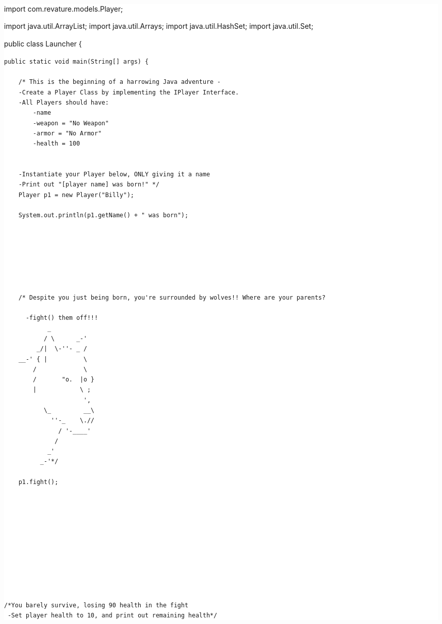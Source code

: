 import com.revature.models.Player;

import java.util.ArrayList;
import java.util.Arrays;
import java.util.HashSet;
import java.util.Set;

public class Launcher {

    public static void main(String[] args) {

        /* This is the beginning of a harrowing Java adventure -
        -Create a Player Class by implementing the IPlayer Interface.
        -All Players should have:
            -name
            -weapon = "No Weapon"
            -armor = "No Armor"
            -health = 100


        -Instantiate your Player below, ONLY giving it a name
        -Print out "[player name] was born!" */
        Player p1 = new Player("Billy");

        System.out.println(p1.getName() + " was born");







        /* Despite you just being born, you're surrounded by wolves!! Where are your parents?

          -fight() them off!!!
                _
               / \      _-'
             _/|  \-''- _ /
        __-' { |          \
            /             \
            /       "o.  |o }
            |            \ ;
                          ',
               \_         __\
                 ''-_    \.//
                   / '-____'
                  /
                _'
              _-'*/

        p1.fight();











    /*You barely survive, losing 90 health in the fight
     -Set player health to 10, and print out remaining health*/
